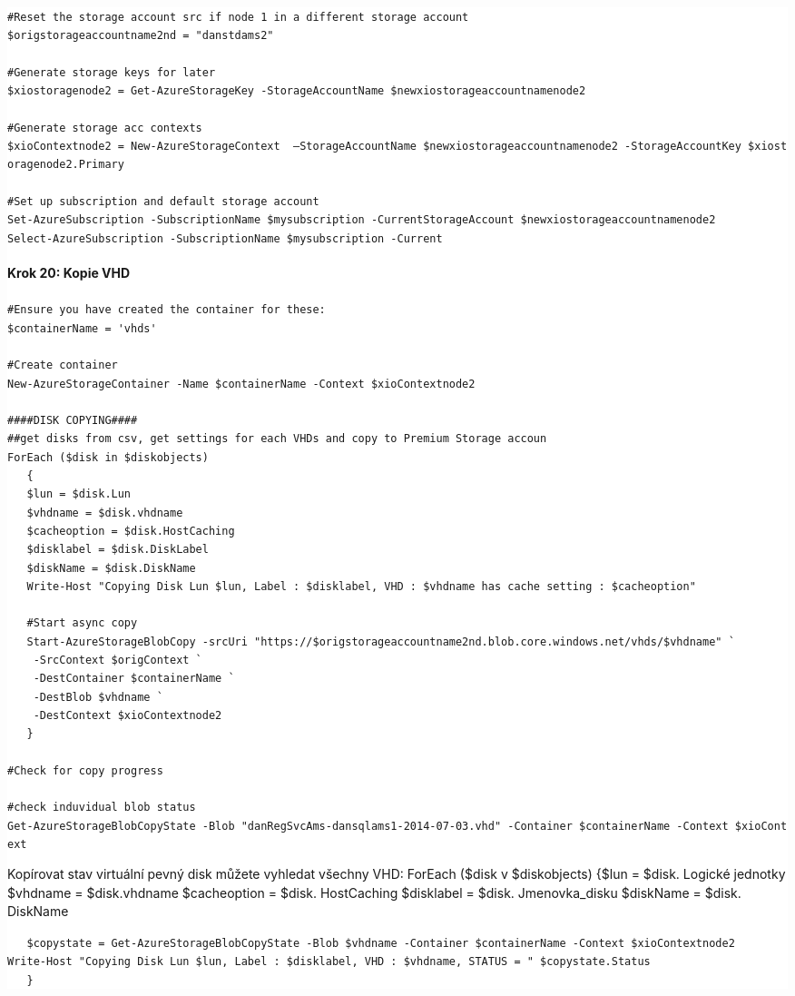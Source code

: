     #Reset the storage account src if node 1 in a different storage account
    $origstorageaccountname2nd = "danstdams2"

    #Generate storage keys for later
    $xiostoragenode2 = Get-AzureStorageKey -StorageAccountName $newxiostorageaccountnamenode2

    #Generate storage acc contexts
    $xioContextnode2 = New-AzureStorageContext  –StorageAccountName $newxiostorageaccountnamenode2 -StorageAccountKey $xiostoragenode2.Primary  

    #Set up subscription and default storage account
    Set-AzureSubscription -SubscriptionName $mysubscription -CurrentStorageAccount $newxiostorageaccountnamenode2
    Select-AzureSubscription -SubscriptionName $mysubscription -Current

#### <a name="step-20-copy-vhds"></a>Krok 20: Kopie VHD
    #Ensure you have created the container for these:
    $containerName = 'vhds'

    #Create container
    New-AzureStorageContainer -Name $containerName -Context $xioContextnode2  

    ####DISK COPYING####
    ##get disks from csv, get settings for each VHDs and copy to Premium Storage accoun
    ForEach ($disk in $diskobjects)
       {
       $lun = $disk.Lun
       $vhdname = $disk.vhdname
       $cacheoption = $disk.HostCaching
       $disklabel = $disk.DiskLabel
       $diskName = $disk.DiskName
       Write-Host "Copying Disk Lun $lun, Label : $disklabel, VHD : $vhdname has cache setting : $cacheoption"

       #Start async copy
       Start-AzureStorageBlobCopy -srcUri "https://$origstorageaccountname2nd.blob.core.windows.net/vhds/$vhdname" `
        -SrcContext $origContext `
        -DestContainer $containerName `
        -DestBlob $vhdname `
        -DestContext $xioContextnode2
       }

    #Check for copy progress

    #check induvidual blob status
    Get-AzureStorageBlobCopyState -Blob "danRegSvcAms-dansqlams1-2014-07-03.vhd" -Container $containerName -Context $xioContext


Kopírovat stav virtuální pevný disk můžete vyhledat všechny VHD: ForEach ($disk v $diskobjects) {$lun = $disk. Logické jednotky $vhdname = $disk.vhdname $cacheoption = $disk. HostCaching $disklabel = $disk. Jmenovka_disku $diskName = $disk. DiskName

       $copystate = Get-AzureStorageBlobCopyState -Blob $vhdname -Container $containerName -Context $xioContextnode2
    Write-Host "Copying Disk Lun $lun, Label : $disklabel, VHD : $vhdname, STATUS = " $copystate.Status
       }
